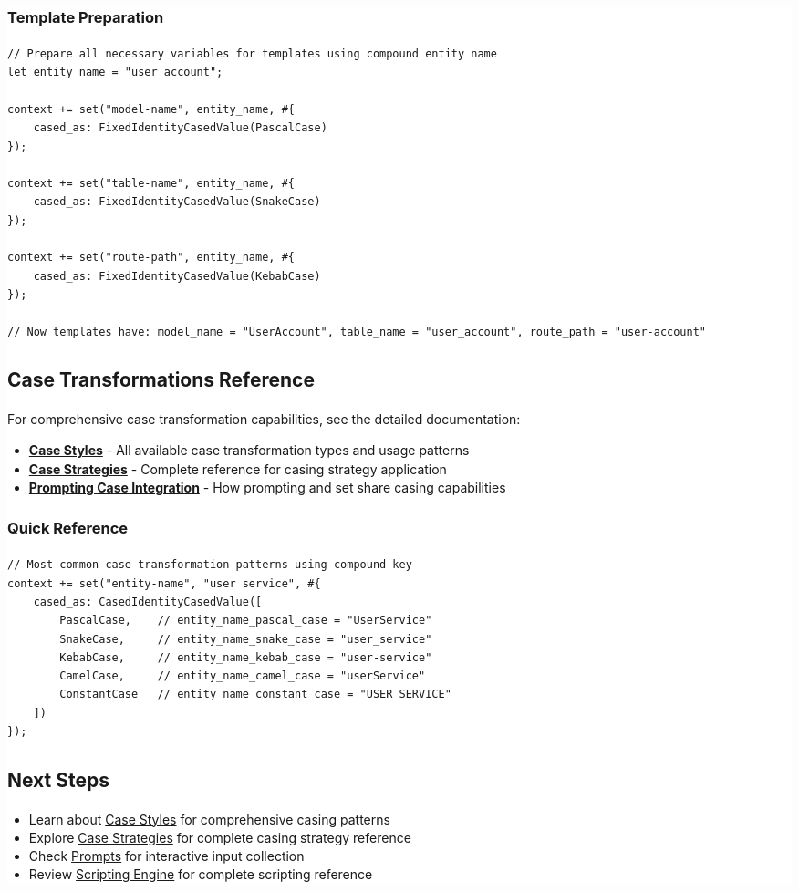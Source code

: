 ### Template Preparation

```rhai
// Prepare all necessary variables for templates using compound entity name
let entity_name = "user account";

context += set("model-name", entity_name, #{
    cased_as: FixedIdentityCasedValue(PascalCase)
});

context += set("table-name", entity_name, #{
    cased_as: FixedIdentityCasedValue(SnakeCase)
});

context += set("route-path", entity_name, #{
    cased_as: FixedIdentityCasedValue(KebabCase)
});

// Now templates have: model_name = "UserAccount", table_name = "user_account", route_path = "user-account"
```

## Case Transformations Reference

For comprehensive case transformation capabilities, see the detailed documentation:

- **[Case Styles](../case-styles/)** - All available case transformation types and usage patterns
- **[Case Strategies](../casing-strategies/)** - Complete reference for casing strategy application
- **[Prompting Case Integration](../prompts/casing-strategies/)** - How prompting and set share casing capabilities

### Quick Reference

```rhai
// Most common case transformation patterns using compound key
context += set("entity-name", "user service", #{
    cased_as: CasedIdentityCasedValue([
        PascalCase,    // entity_name_pascal_case = "UserService"  
        SnakeCase,     // entity_name_snake_case = "user_service"
        KebabCase,     // entity_name_kebab_case = "user-service"
        CamelCase,     // entity_name_camel_case = "userService"
        ConstantCase   // entity_name_constant_case = "USER_SERVICE"
    ])
});
```

## Next Steps

- Learn about [Case Styles](../case-styles/) for comprehensive casing patterns
- Explore [Case Strategies](../casing-strategies/) for complete casing strategy reference
- Check [Prompts](../prompts/) for interactive input collection
- Review [Scripting Engine](../) for complete scripting reference
